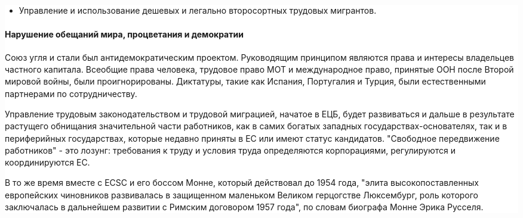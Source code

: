   - Управление и использование дешевых и легально второсортных трудовых мигрантов.

#### Нарушение обещаний мира, процветания и демократии

Союз угля и стали был антидемократическим проектом. Руководящим принципом являются права и интересы владельцев частного капитала. Всеобщие права человека, трудовое право МОТ и международное право, принятые ООН после Второй мировой войны, были проигнорированы.  Диктатуры, такие как Испания, Португалия и Турция, были естественными партнерами по сотрудничеству.

Управление трудовым законодательством и трудовой миграцией, начатое в ЕЦБ, будет развиваться и дальше в результате растущего обнищания значительной части работников, как в самих богатых западных государствах-основателях, так и в периферийных государствах, которые недавно приняты в ЕС или имеют статус кандидатов. "Свободное передвижение работников" - это лозунг: требования к труду и условия труда определяются корпорациями, регулируются и координируются ЕС.

В то же время вместе с ECSC и его боссом Монне, который действовал до 1954 года, "элита высокопоставленных европейских чиновников развивалась в защищенном маленьком Великом герцогстве Люксембург, роль которого заключалась в дальнейшем развитии с Римским договором 1957 года", по словам биографа Монне Эрика Русселя.
